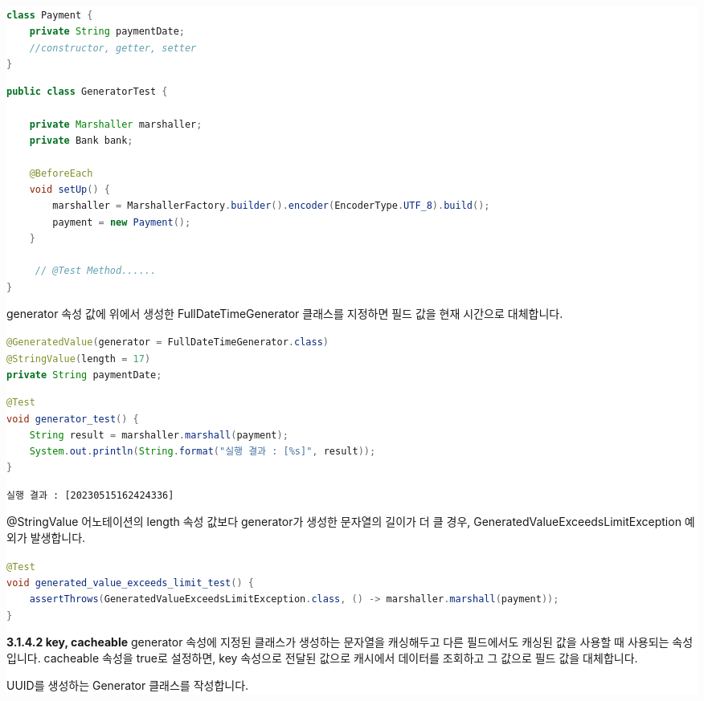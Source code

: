 ```java
class Payment {
    private String paymentDate;
    //constructor, getter, setter
}
```

```java
public class GeneratorTest {

    private Marshaller marshaller;
    private Bank bank;

    @BeforeEach
    void setUp() {
        marshaller = MarshallerFactory.builder().encoder(EncoderType.UTF_8).build();
        payment = new Payment();
    }

     // @Test Method......   
}
```

generator 속성 값에 위에서 생성한 FullDateTimeGenerator 클래스를 지정하면 필드 값을 현재 시간으로 대체합니다.

```java
@GeneratedValue(generator = FullDateTimeGenerator.class)
@StringValue(length = 17)
private String paymentDate;
```

```java
@Test
void generator_test() {
    String result = marshaller.marshall(payment);
    System.out.println(String.format("실행 결과 : [%s]", result));
}
```

```shell
실행 결과 : [20230515162424336]
```

@StringValue 어노테이션의 length 속성 값보다 generator가 생성한 문자열의 길이가 더 클 경우, GeneratedValueExceedsLimitException 예외가 발생합니다.

```java
@Test
void generated_value_exceeds_limit_test() {
    assertThrows(GeneratedValueExceedsLimitException.class, () -> marshaller.marshall(payment));
}
```

**3.1.4.2 key, cacheable**
generator 속성에 지정된 클래스가 생성하는 문자열을 캐싱해두고 다른 필드에서도 캐싱된 값을 사용할 때 사용되는 속성입니다. cacheable 속성을 true로 설정하면, key 속성으로 전달된 값으로 캐시에서 데이터를 조회하고 그 값으로 필드 값을 대체합니다.

UUID를 생성하는 Generator 클래스를 작성합니다.
